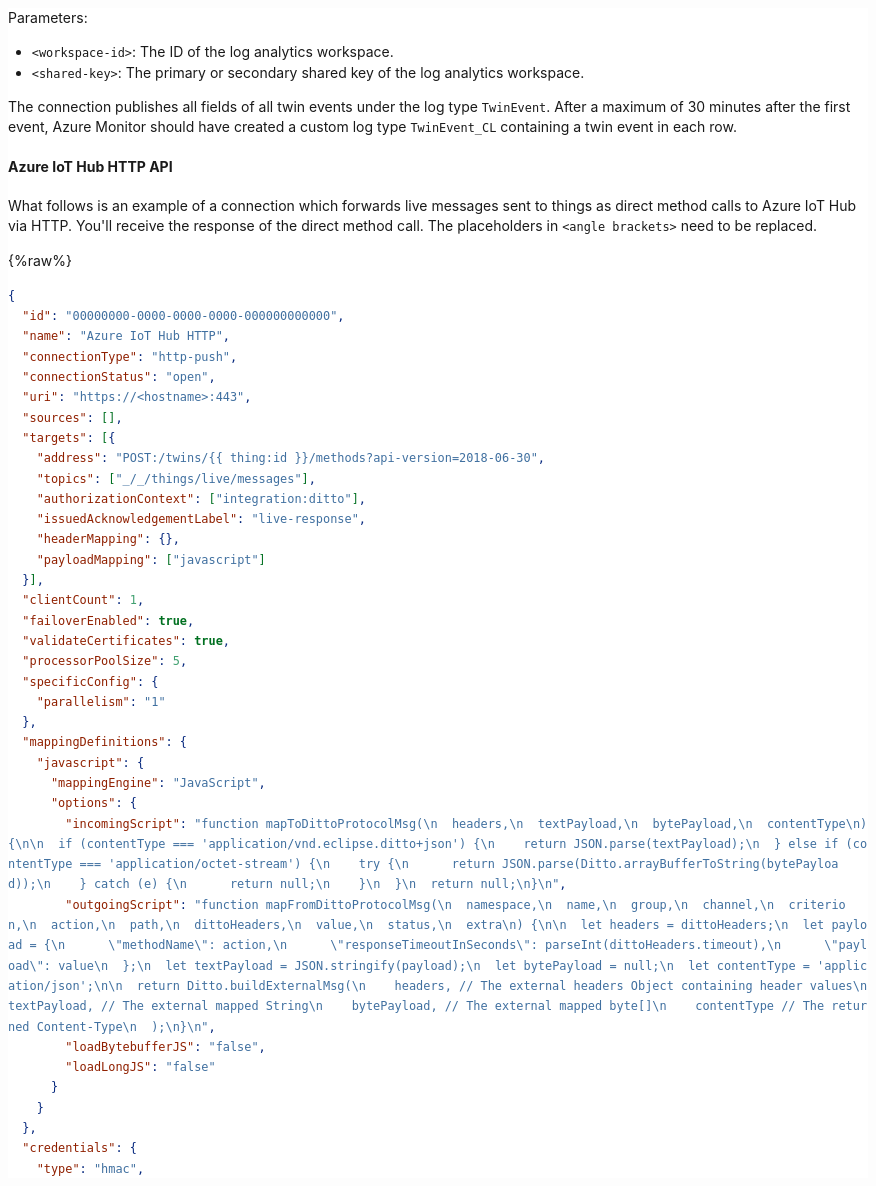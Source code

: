 Parameters:
- `<workspace-id>`: The ID of the log analytics workspace.
- `<shared-key>`: The primary or secondary shared key of the log analytics workspace.

The connection publishes all fields of all twin events under the log type `TwinEvent`. After a maximum of 30 minutes
after the first event, Azure Monitor should have created a custom log type `TwinEvent_CL` containing a twin event
in each row.

#### Azure IoT Hub HTTP API

What follows is an example of a connection which forwards live messages sent to things as direct method calls to
Azure IoT Hub via HTTP. You'll receive the response of the direct method call.
The placeholders in `<angle brackets>` need to be replaced.

{%raw%}
```json
{
  "id": "00000000-0000-0000-0000-000000000000",
  "name": "Azure IoT Hub HTTP",
  "connectionType": "http-push",
  "connectionStatus": "open",
  "uri": "https://<hostname>:443",
  "sources": [],
  "targets": [{
    "address": "POST:/twins/{{ thing:id }}/methods?api-version=2018-06-30",
    "topics": ["_/_/things/live/messages"],
    "authorizationContext": ["integration:ditto"],
    "issuedAcknowledgementLabel": "live-response",
    "headerMapping": {},
    "payloadMapping": ["javascript"]
  }],
  "clientCount": 1,
  "failoverEnabled": true,
  "validateCertificates": true,
  "processorPoolSize": 5,
  "specificConfig": {
    "parallelism": "1"
  },
  "mappingDefinitions": {
    "javascript": {
      "mappingEngine": "JavaScript",
      "options": {
        "incomingScript": "function mapToDittoProtocolMsg(\n  headers,\n  textPayload,\n  bytePayload,\n  contentType\n) {\n\n  if (contentType === 'application/vnd.eclipse.ditto+json') {\n    return JSON.parse(textPayload);\n  } else if (contentType === 'application/octet-stream') {\n    try {\n      return JSON.parse(Ditto.arrayBufferToString(bytePayload));\n    } catch (e) {\n      return null;\n    }\n  }\n  return null;\n}\n",
        "outgoingScript": "function mapFromDittoProtocolMsg(\n  namespace,\n  name,\n  group,\n  channel,\n  criterion,\n  action,\n  path,\n  dittoHeaders,\n  value,\n  status,\n  extra\n) {\n\n  let headers = dittoHeaders;\n  let payload = {\n      \"methodName\": action,\n      \"responseTimeoutInSeconds\": parseInt(dittoHeaders.timeout),\n      \"payload\": value\n  };\n  let textPayload = JSON.stringify(payload);\n  let bytePayload = null;\n  let contentType = 'application/json';\n\n  return Ditto.buildExternalMsg(\n    headers, // The external headers Object containing header values\n    textPayload, // The external mapped String\n    bytePayload, // The external mapped byte[]\n    contentType // The returned Content-Type\n  );\n}\n",
        "loadBytebufferJS": "false",
        "loadLongJS": "false"
      }
    }
  },
  "credentials": {
    "type": "hmac",
```